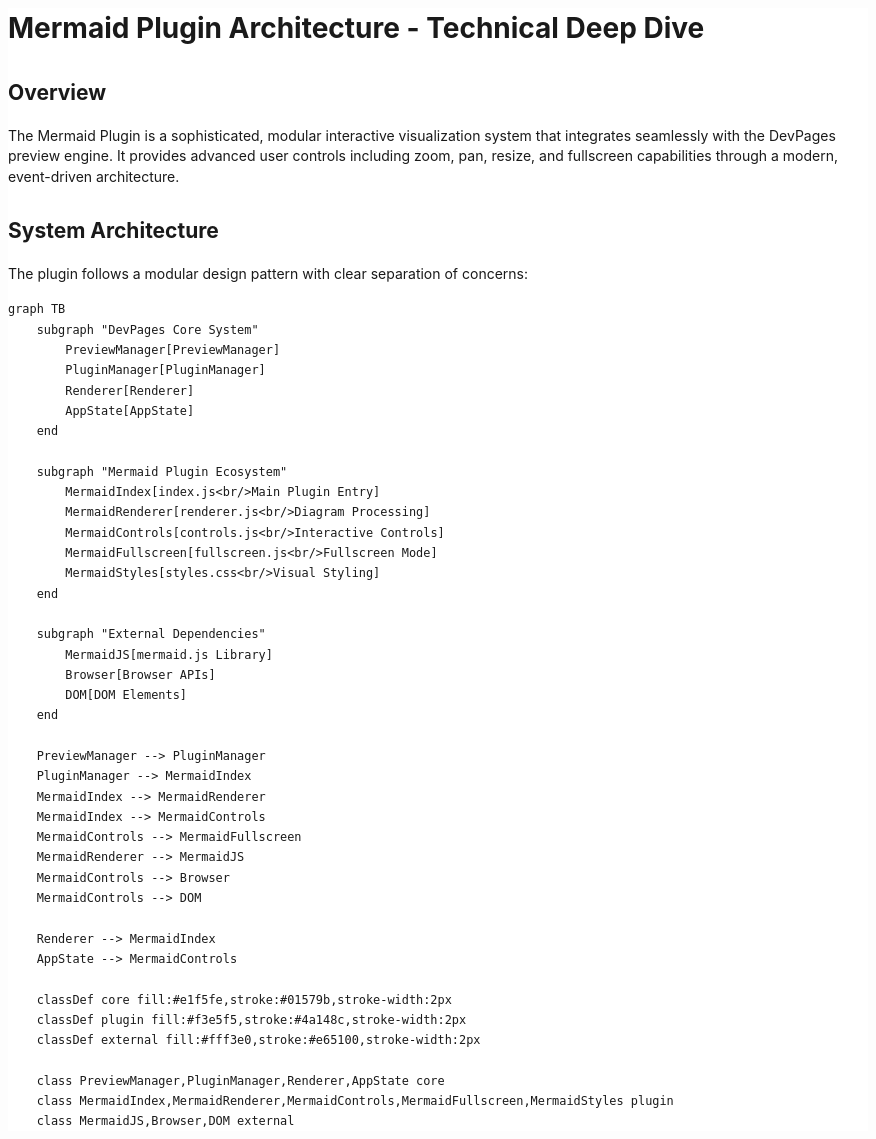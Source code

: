 # Mermaid Plugin Architecture - Technical Deep Dive

## Overview

The Mermaid Plugin is a sophisticated, modular interactive visualization system that integrates seamlessly with the DevPages preview engine. It provides advanced user controls including zoom, pan, resize, and fullscreen capabilities through a modern, event-driven architecture.

## System Architecture

The plugin follows a modular design pattern with clear separation of concerns:

```mermaid
graph TB
    subgraph "DevPages Core System"
        PreviewManager[PreviewManager]
        PluginManager[PluginManager] 
        Renderer[Renderer]
        AppState[AppState]
    end
    
    subgraph "Mermaid Plugin Ecosystem"
        MermaidIndex[index.js<br/>Main Plugin Entry]
        MermaidRenderer[renderer.js<br/>Diagram Processing]
        MermaidControls[controls.js<br/>Interactive Controls]
        MermaidFullscreen[fullscreen.js<br/>Fullscreen Mode]
        MermaidStyles[styles.css<br/>Visual Styling]
    end
    
    subgraph "External Dependencies"
        MermaidJS[mermaid.js Library]
        Browser[Browser APIs]
        DOM[DOM Elements]
    end
    
    PreviewManager --> PluginManager
    PluginManager --> MermaidIndex
    MermaidIndex --> MermaidRenderer
    MermaidIndex --> MermaidControls
    MermaidControls --> MermaidFullscreen
    MermaidRenderer --> MermaidJS
    MermaidControls --> Browser
    MermaidControls --> DOM
    
    Renderer --> MermaidIndex
    AppState --> MermaidControls
    
    classDef core fill:#e1f5fe,stroke:#01579b,stroke-width:2px
    classDef plugin fill:#f3e5f5,stroke:#4a148c,stroke-width:2px
    classDef external fill:#fff3e0,stroke:#e65100,stroke-width:2px
    
    class PreviewManager,PluginManager,Renderer,AppState core
    class MermaidIndex,MermaidRenderer,MermaidControls,MermaidFullscreen,MermaidStyles plugin
    class MermaidJS,Browser,DOM external
```
